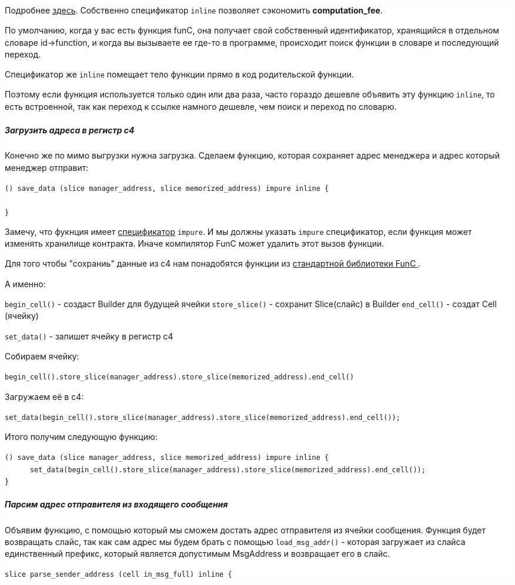  Подробнее [здесь](https://ton-blockchain.github.io/docs/tvm.pdf).
 Собственно спецификатор `inline` позволяет сэкономить **computation_fee**.
 
По умолчанию, когда у вас есть функция funC, она получает свой собственный идентификатор, хранящийся в отдельном словаре id->function, и когда вы вызываете ее где-то в программе, происходит поиск функции в словаре и последующий переход.

Спецификатор же `inline`  помещает тело функции прямо в код родительской функции.

Поэтому если функция используется только один или два раза, часто гораздо дешевле объявить эту функцию `inline`, то есть встроенной, так как переход к ссылке намного дешевле, чем поиск и переход по словарю.


##### Загрузить адреса в регистр с4

Конечно же по мимо выгрузки нужна загрузка. Сделаем функцию, которая сохраняет адрес менеджера и адрес который менеджер отправит:

	() save_data (slice manager_address, slice memorized_address) impure inline {
		 
	}
	
Замечу, что фукнция имеет [спецификатор](https://ton.org/docs/#/func/functions?id=specifiers) `impure`. И мы должны указать `impure` спецификатор, если функция может изменять хранилище контракта. Иначе компилятор FunC может удалить этот вызов функции.

Для того чтобы "сохраниь" данные из с4 нам понадобятся функции из [стандартной библиотеки FunC ](https://ton.org/docs/#/func/stdlib) .

А именно:

`begin_cell()` - создаст Builder для будущей ячейки
`store_slice()` - cохранит  Slice(слайс) в Builder
`end_cell()` - создат Cell (ячейку)

`set_data()`   - запишет ячейку в регистр с4

Собираем ячейку:

	begin_cell().store_slice(manager_address).store_slice(memorized_address).end_cell()
Загружаем её в c4:

	set_data(begin_cell().store_slice(manager_address).store_slice(memorized_address).end_cell());
Итого получим следующую функцию:

	() save_data (slice manager_address, slice memorized_address) impure inline {
		  set_data(begin_cell().store_slice(manager_address).store_slice(memorized_address).end_cell());
	}
	

##### Парсим адрес отправителя из входящего сообщения

Объявим функцию, с помощью который мы сможем достать адрес отправителя из ячейки сообщения.  Функция будет возвращать слайс, так как сам адрес мы будем брать с помощью  `load_msg_addr()` - которая загружает из слайса единственный префикс, который является допустимым MsgAddress и возвращает его в слайс.

	slice parse_sender_address (cell in_msg_full) inline {
	